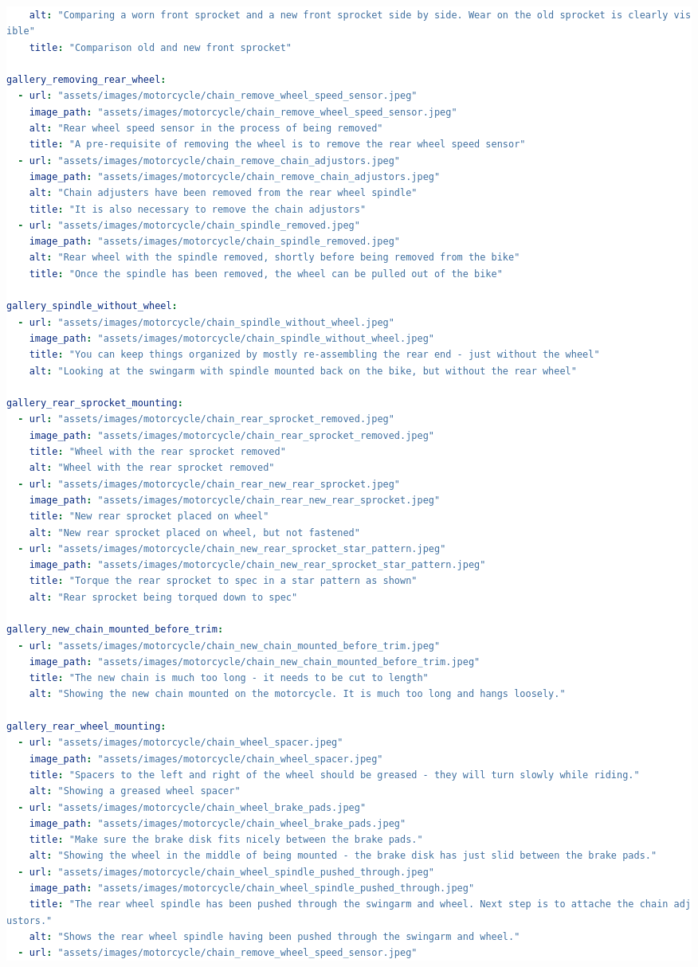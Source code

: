 ```yaml
    alt: "Comparing a worn front sprocket and a new front sprocket side by side. Wear on the old sprocket is clearly visible"
    title: "Comparison old and new front sprocket"
    
gallery_removing_rear_wheel:
  - url: "assets/images/motorcycle/chain_remove_wheel_speed_sensor.jpeg"
    image_path: "assets/images/motorcycle/chain_remove_wheel_speed_sensor.jpeg"
    alt: "Rear wheel speed sensor in the process of being removed"
    title: "A pre-requisite of removing the wheel is to remove the rear wheel speed sensor"
  - url: "assets/images/motorcycle/chain_remove_chain_adjustors.jpeg"
    image_path: "assets/images/motorcycle/chain_remove_chain_adjustors.jpeg"
    alt: "Chain adjusters have been removed from the rear wheel spindle"
    title: "It is also necessary to remove the chain adjustors"
  - url: "assets/images/motorcycle/chain_spindle_removed.jpeg"
    image_path: "assets/images/motorcycle/chain_spindle_removed.jpeg"
    alt: "Rear wheel with the spindle removed, shortly before being removed from the bike"
    title: "Once the spindle has been removed, the wheel can be pulled out of the bike"
      
gallery_spindle_without_wheel:
  - url: "assets/images/motorcycle/chain_spindle_without_wheel.jpeg"
    image_path: "assets/images/motorcycle/chain_spindle_without_wheel.jpeg"
    title: "You can keep things organized by mostly re-assembling the rear end - just without the wheel"
    alt: "Looking at the swingarm with spindle mounted back on the bike, but without the rear wheel"
    
gallery_rear_sprocket_mounting:
  - url: "assets/images/motorcycle/chain_rear_sprocket_removed.jpeg"
    image_path: "assets/images/motorcycle/chain_rear_sprocket_removed.jpeg"
    title: "Wheel with the rear sprocket removed"
    alt: "Wheel with the rear sprocket removed"
  - url: "assets/images/motorcycle/chain_rear_new_rear_sprocket.jpeg"
    image_path: "assets/images/motorcycle/chain_rear_new_rear_sprocket.jpeg"
    title: "New rear sprocket placed on wheel"
    alt: "New rear sprocket placed on wheel, but not fastened"
  - url: "assets/images/motorcycle/chain_new_rear_sprocket_star_pattern.jpeg"
    image_path: "assets/images/motorcycle/chain_new_rear_sprocket_star_pattern.jpeg"
    title: "Torque the rear sprocket to spec in a star pattern as shown"
    alt: "Rear sprocket being torqued down to spec"
    
gallery_new_chain_mounted_before_trim:
  - url: "assets/images/motorcycle/chain_new_chain_mounted_before_trim.jpeg"
    image_path: "assets/images/motorcycle/chain_new_chain_mounted_before_trim.jpeg"
    title: "The new chain is much too long - it needs to be cut to length"
    alt: "Showing the new chain mounted on the motorcycle. It is much too long and hangs loosely."
    
gallery_rear_wheel_mounting:
  - url: "assets/images/motorcycle/chain_wheel_spacer.jpeg"
    image_path: "assets/images/motorcycle/chain_wheel_spacer.jpeg"
    title: "Spacers to the left and right of the wheel should be greased - they will turn slowly while riding."
    alt: "Showing a greased wheel spacer"
  - url: "assets/images/motorcycle/chain_wheel_brake_pads.jpeg"
    image_path: "assets/images/motorcycle/chain_wheel_brake_pads.jpeg"
    title: "Make sure the brake disk fits nicely between the brake pads."
    alt: "Showing the wheel in the middle of being mounted - the brake disk has just slid between the brake pads."
  - url: "assets/images/motorcycle/chain_wheel_spindle_pushed_through.jpeg"
    image_path: "assets/images/motorcycle/chain_wheel_spindle_pushed_through.jpeg"
    title: "The rear wheel spindle has been pushed through the swingarm and wheel. Next step is to attache the chain adjustors."
    alt: "Shows the rear wheel spindle having been pushed through the swingarm and wheel."
  - url: "assets/images/motorcycle/chain_remove_wheel_speed_sensor.jpeg"
```